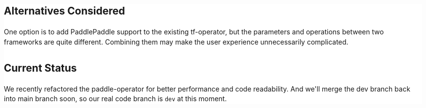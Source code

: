 
## Alternatives Considered

One option is to add PaddlePaddle support to the existing tf-operator, but the parameters and operations between two frameworks are quite different. Combining them may make the user experience unnecessarily complicated.

## Current Status

We recently refactored the paddle-operator for better performance and code readability. And we'll merge the dev branch back into main branch soon, so our real code branch is `dev` at this moment.


